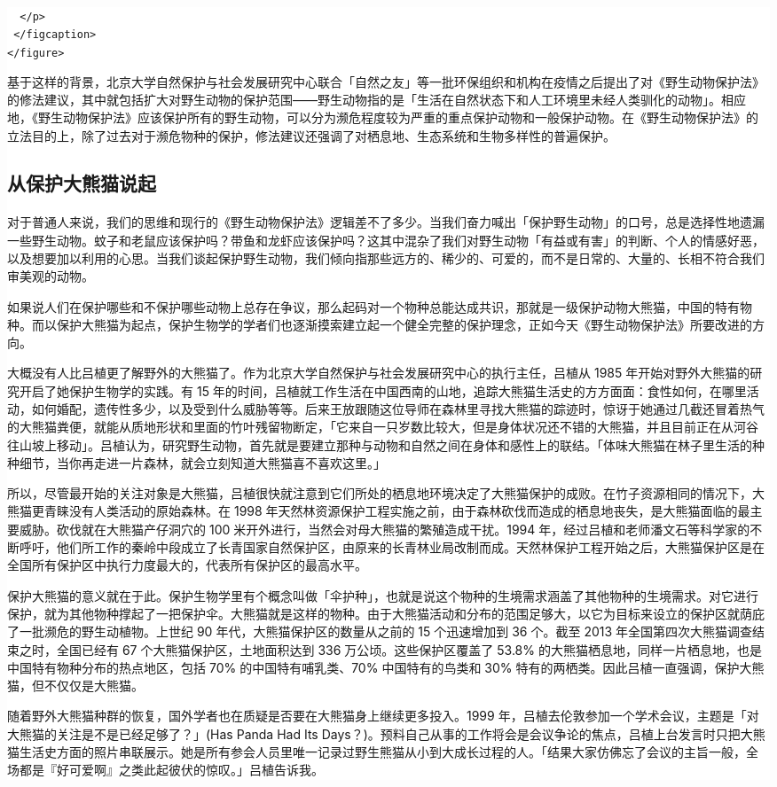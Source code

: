       </p>
     </figcaption>
    </figure>
   </div>
  </div>
  <p>
   基于这样的背景，北京大学自然保护与社会发展研究中心联合「自然之友」等一批环保组织和机构在疫情之后提出了对《野生动物保护法》的修法建议，其中就包括扩大对野生动物的保护范围——野生动物指的是「生活在自然状态下和人工环境里未经人类驯化的动物」。相应地，《野生动物保护法》应该保护所有的野生动物，可以分为濒危程度较为严重的重点保护动物和一般保护动物。在《野生动物保护法》的立法目的上，除了过去对于濒危物种的保护，修法建议还强调了对栖息地、生态系统和生物多样性的普遍保护。
  </p>
  <h2>
   从保护大熊猫说起
  </h2>
  <p>
   对于普通人来说，我们的思维和现行的《野生动物保护法》逻辑差不了多少。当我们奋力喊出「保护野生动物」的口号，总是选择性地遗漏一些野生动物。蚊子和老鼠应该保护吗？带鱼和龙虾应该保护吗？这其中混杂了我们对野生动物「有益或有害」的判断、个人的情感好恶，以及想要加以利用的心思。当我们谈起保护野生动物，我们倾向指那些远方的、稀少的、可爱的，而不是日常的、大量的、长相不符合我们审美观的动物。
  </p>
  <div class="code-block code-block-1" style="margin: 8px 0; clear: both;">
   <div class="container ads_KbHEVhh8Rw">
    <div class="card card--blog post-sidebar">
     <div class="card-body">
      <div class="logo_ngcontent-kty-0">
      </div>
      <div class="iframe-blocker U6XAMK63Vh00WqvF2BacIQ">
       <div class="background-h60B">
       </div>
       <div class="WumZiPCS4MeMw4pxQ">
       </div>
      </div>
     </div>
     <div class="card-footer">
      <div class="card-footer-wrapper" layout="row bottom-left">
      </div>
     </div>
    </div>
   </div>
  </div>
  <p>
   如果说人们在保护哪些和不保护哪些动物上总存在争议，那么起码对一个物种总能达成共识，那就是一级保护动物大熊猫，中国的特有物种。而以保护大熊猫为起点，保护生物学的学者们也逐渐摸索建立起一个健全完整的保护理念，正如今天《野生动物保护法》所要改进的方向。
  </p>
  <p>
   大概没有人比吕植更了解野外的大熊猫了。作为北京大学自然保护与社会发展研究中心的执行主任，吕植从 1985 年开始对野外大熊猫的研究开启了她保护生物学的实践。有 15 年的时间，吕植就工作生活在中国西南的山地，追踪大熊猫生活史的方方面面：食性如何，在哪里活动，如何婚配，遗传性多少，以及受到什么威胁等等。后来王放跟随这位导师在森林里寻找大熊猫的踪迹时，惊讶于她通过几截还冒着热气的大熊猫粪便，就能从质地形状和里面的竹叶残留物断定，「它来自一只岁数比较大，但是身体状况还不错的大熊猫，并且目前正在从河谷往山坡上移动」。吕植认为，研究野生动物，首先就是要建立那种与动物和自然之间在身体和感性上的联结。「体味大熊猫在林子里生活的种种细节，当你再走进一片森林，就会立刻知道大熊猫喜不喜欢这里。」
  </p>
  <p>
   所以，尽管最开始的关注对象是大熊猫，吕植很快就注意到它们所处的栖息地环境决定了大熊猫保护的成败。在竹子资源相同的情况下，大熊猫更青睐没有人类活动的原始森林。在 1998 年天然林资源保护工程实施之前，由于森林砍伐而造成的栖息地丧失，是大熊猫面临的最主要威胁。砍伐就在大熊猫产仔洞穴的 100 米开外进行，当然会对母大熊猫的繁殖造成干扰。1994 年，经过吕植和老师潘文石等科学家的不断呼吁，他们所工作的秦岭中段成立了长青国家自然保护区，由原来的长青林业局改制而成。天然林保护工程开始之后，大熊猫保护区是在全国所有保护区中执行力度最大的，代表所有保护区的最高水平。
  </p>
  <p>
   保护大熊猫的意义就在于此。保护生物学里有个概念叫做「伞护种」，也就是说这个物种的生境需求涵盖了其他物种的生境需求。对它进行保护，就为其他物种撑起了一把保护伞。大熊猫就是这样的物种。由于大熊猫活动和分布的范围足够大，以它为目标来设立的保护区就荫庇了一批濒危的野生动植物。上世纪 90 年代，大熊猫保护区的数量从之前的 15 个迅速增加到 36 个。截至 2013 年全国第四次大熊猫调查结束之时，全国已经有 67 个大熊猫保护区，土地面积达到 336 万公顷。这些保护区覆盖了 53.8% 的大熊猫栖息地，同样一片栖息地，也是中国特有物种分布的热点地区，包括 70% 的中国特有哺乳类、70% 中国特有的鸟类和 30% 特有的两栖类。因此吕植一直强调，保护大熊猫，但不仅仅是大熊猫。
  </p>
  <p>
   随着野外大熊猫种群的恢复，国外学者也在质疑是否要在大熊猫身上继续更多投入。1999 年，吕植去伦敦参加一个学术会议，主题是「对大熊猫的关注是不是已经足够了？」(Has Panda Had Its Days？)。预料自己从事的工作将会是会议争论的焦点，吕植上台发言时只把大熊猫生活史方面的照片串联展示。她是所有参会人员里唯一记录过野生熊猫从小到大成长过程的人。「结果大家仿佛忘了会议的主旨一般，全场都是『好可爱啊』之类此起彼伏的惊叹。」吕植告诉我。
  </p>
  <p>